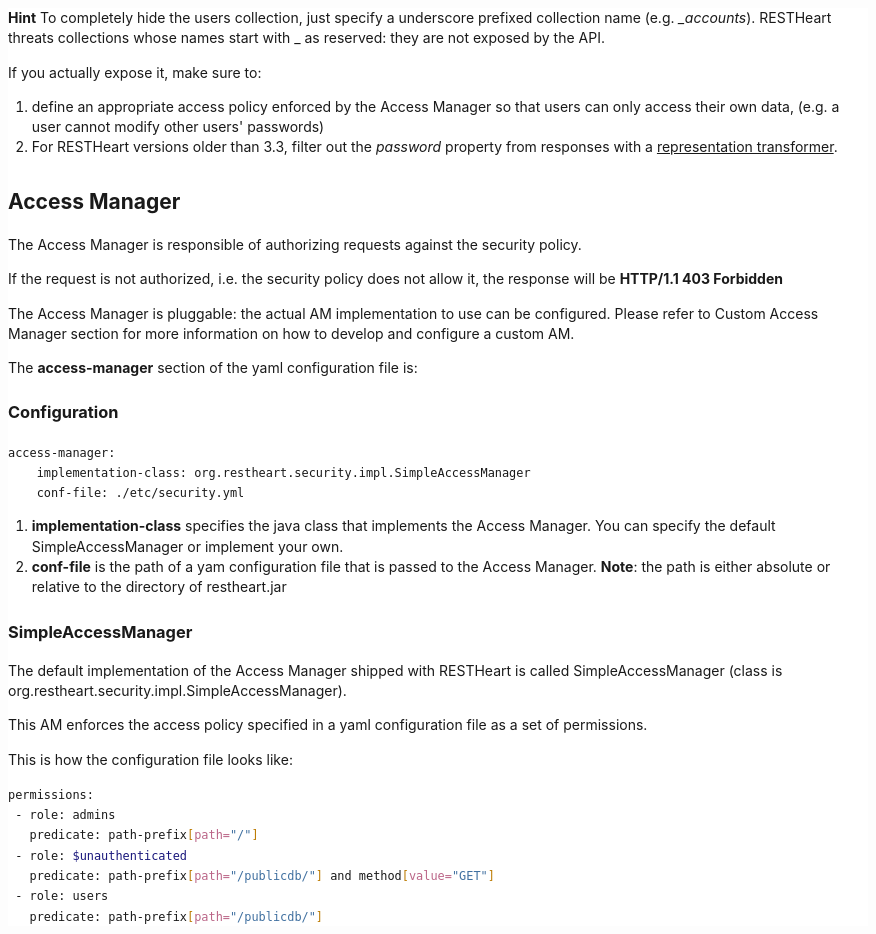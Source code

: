 **Hint** To completely hide the users collection, just specify a underscore prefixed
collection name (e.g. _\_accounts_). 
RESTHeart threats collections whose names start with \_ as reserved: they are not
exposed by the API.

If you actually expose it, make sure to:

1.  define an appropriate access policy enforced by the Access Manager
    so that users can only access their own data, (e.g. a user cannot modify other users' passwords)
2.  For RESTHeart versions older than 3.3, filter out the *password* property from responses with
    a [representation transformer](/docs/v5/request-transformers).
 

## Access Manager

The Access Manager is responsible of authorizing requests against the
security policy.

If the request is not authorized, i.e. the security policy does not
allow it, the response will be **HTTP/1.1 403 Forbidden**

The Access Manager is pluggable: the actual AM implementation to use can
be configured. Please refer to Custom Access Manager section for more
information on how to develop and configure a custom AM.

The **access-manager** section of the yaml configuration file is:

### Configuration

``` text
access-manager:    
    implementation-class: org.restheart.security.impl.SimpleAccessManager
    conf-file: ./etc/security.yml
```

1.  **implementation-class** specifies the java class that implements
    the Access Manager. You can specify the default SimpleAccessManager
    or implement your own.
2.  **conf-file** is the path of a yam configuration file that is passed
    to the Access Manager. **Note**: the path is either absolute or
    relative to the directory of restheart.jar

### SimpleAccessManager

The default implementation of the Access Manager shipped with RESTHeart
is called SimpleAccessManager (class is
org.restheart.security.impl.SimpleAccessManager).

This AM enforces the access policy specified in a yaml configuration
file as a set of permissions.

This is how the configuration file looks like:

``` bash
permissions:
 - role: admins
   predicate: path-prefix[path="/"]
 - role: $unauthenticated
   predicate: path-prefix[path="/publicdb/"] and method[value="GET"]
 - role: users
   predicate: path-prefix[path="/publicdb/"]
```
